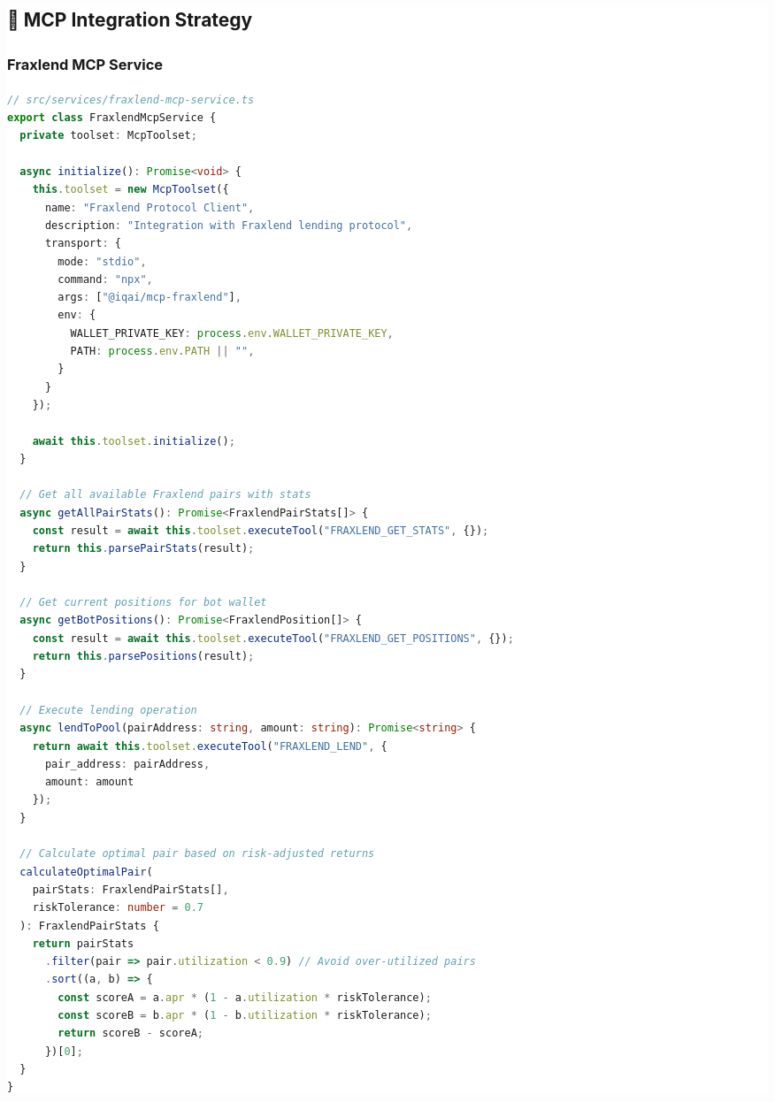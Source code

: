 ## 🔗 MCP Integration Strategy

### Fraxlend MCP Service

```typescript
// src/services/fraxlend-mcp-service.ts
export class FraxlendMcpService {
  private toolset: McpToolset;
  
  async initialize(): Promise<void> {
    this.toolset = new McpToolset({
      name: "Fraxlend Protocol Client",
      description: "Integration with Fraxlend lending protocol",
      transport: {
        mode: "stdio",
        command: "npx",
        args: ["@iqai/mcp-fraxlend"],
        env: {
          WALLET_PRIVATE_KEY: process.env.WALLET_PRIVATE_KEY,
          PATH: process.env.PATH || "",
        }
      }
    });
    
    await this.toolset.initialize();
  }
  
  // Get all available Fraxlend pairs with stats
  async getAllPairStats(): Promise<FraxlendPairStats[]> {
    const result = await this.toolset.executeTool("FRAXLEND_GET_STATS", {});
    return this.parsePairStats(result);
  }
  
  // Get current positions for bot wallet
  async getBotPositions(): Promise<FraxlendPosition[]> {
    const result = await this.toolset.executeTool("FRAXLEND_GET_POSITIONS", {});
    return this.parsePositions(result);
  }
  
  // Execute lending operation
  async lendToPool(pairAddress: string, amount: string): Promise<string> {
    return await this.toolset.executeTool("FRAXLEND_LEND", {
      pair_address: pairAddress,
      amount: amount
    });
  }
  
  // Calculate optimal pair based on risk-adjusted returns
  calculateOptimalPair(
    pairStats: FraxlendPairStats[],
    riskTolerance: number = 0.7
  ): FraxlendPairStats {
    return pairStats
      .filter(pair => pair.utilization < 0.9) // Avoid over-utilized pairs
      .sort((a, b) => {
        const scoreA = a.apr * (1 - a.utilization * riskTolerance);
        const scoreB = b.apr * (1 - b.utilization * riskTolerance);
        return scoreB - scoreA;
      })[0];
  }
}
```
